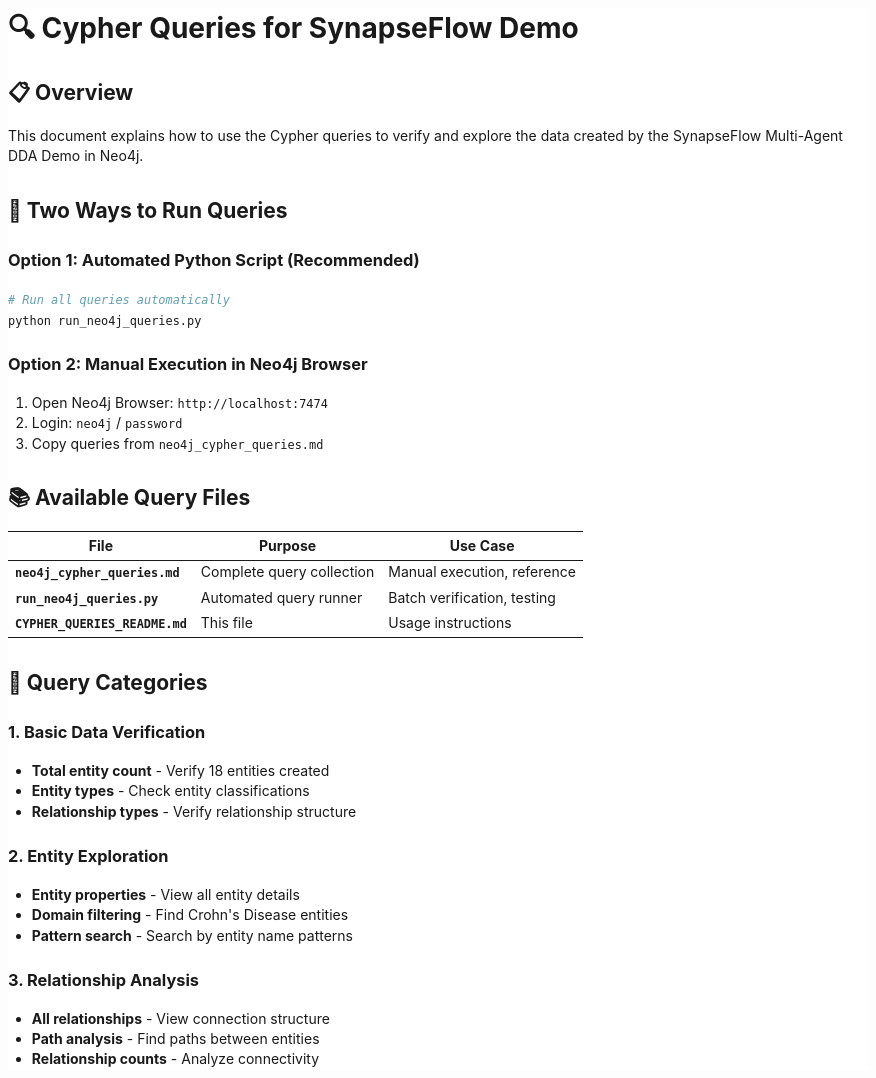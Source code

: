 # 🔍 Cypher Queries for SynapseFlow Demo

## 📋 **Overview**

This document explains how to use the Cypher queries to verify and explore the data created by the SynapseFlow Multi-Agent DDA Demo in Neo4j.

## 🚀 **Two Ways to Run Queries**

### **Option 1: Automated Python Script (Recommended)**
```bash
# Run all queries automatically
python run_neo4j_queries.py
```

### **Option 2: Manual Execution in Neo4j Browser**
1. Open Neo4j Browser: `http://localhost:7474`
2. Login: `neo4j` / `password`
3. Copy queries from `neo4j_cypher_queries.md`

## 📚 **Available Query Files**

| File | Purpose | Use Case |
|------|---------|----------|
| **`neo4j_cypher_queries.md`** | Complete query collection | Manual execution, reference |
| **`run_neo4j_queries.py`** | Automated query runner | Batch verification, testing |
| **`CYPHER_QUERIES_README.md`** | This file | Usage instructions |

## 🎯 **Query Categories**

### **1. Basic Data Verification**
- **Total entity count** - Verify 18 entities created
- **Entity types** - Check entity classifications
- **Relationship types** - Verify relationship structure

### **2. Entity Exploration**
- **Entity properties** - View all entity details
- **Domain filtering** - Find Crohn's Disease entities
- **Pattern search** - Search by entity name patterns

### **3. Relationship Analysis**
- **All relationships** - View connection structure
- **Path analysis** - Find paths between entities
- **Relationship counts** - Analyze connectivity
